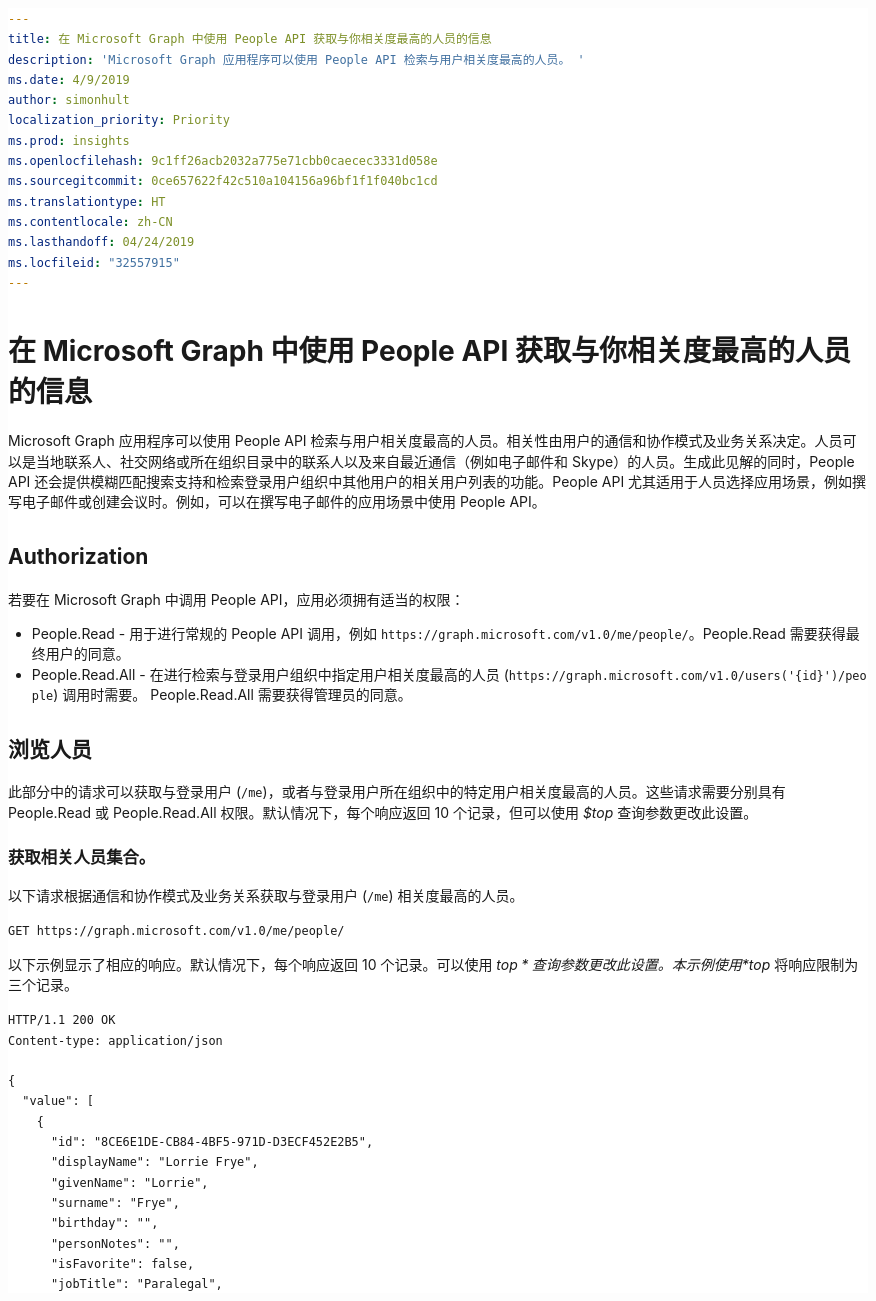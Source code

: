 ```yaml
---
title: 在 Microsoft Graph 中使用 People API 获取与你相关度最高的人员的信息
description: 'Microsoft Graph 应用程序可以使用 People API 检索与用户相关度最高的人员。 '
ms.date: 4/9/2019
author: simonhult
localization_priority: Priority
ms.prod: insights
ms.openlocfilehash: 9c1ff26acb2032a775e71cbb0caecec3331d058e
ms.sourcegitcommit: 0ce657622f42c510a104156a96bf1f1f040bc1cd
ms.translationtype: HT
ms.contentlocale: zh-CN
ms.lasthandoff: 04/24/2019
ms.locfileid: "32557915"
---
```

# <a name="use-the-people-api-in-microsoft-graph-to-get-information-about-the-people-most-relevant-to-you"></a>在 Microsoft Graph 中使用 People API 获取与你相关度最高的人员的信息

Microsoft Graph 应用程序可以使用 People API 检索与用户相关度最高的人员。相关性由用户的通信和协作模式及业务关系决定。人员可以是当地联系人、社交网络或所在组织目录中的联系人以及来自最近通信（例如电子邮件和 Skype）的人员。生成此见解的同时，People API 还会提供模糊匹配搜索支持和检索登录用户组织中其他用户的相关用户列表的功能。People API 尤其适用于人员选择应用场景，例如撰写电子邮件或创建会议时。例如，可以在撰写电子邮件的应用场景中使用 People API。

## <a name="authorization"></a>Authorization

若要在 Microsoft Graph 中调用 People API，应用必须拥有适当的权限：

* People.Read - 用于进行常规的 People API 调用，例如 `https://graph.microsoft.com/v1.0/me/people/`。People.Read 需要获得最终用户的同意。
* People.Read.All - 在进行检索与登录用户组织中指定用户相关度最高的人员 (`https://graph.microsoft.com/v1.0/users('{id}')/people`) 调用时需要。 People.Read.All 需要获得管理员的同意。

## <a name="browse-people"></a>浏览人员

此部分中的请求可以获取与登录用户 (`/me`)，或者与登录用户所在组织中的特定用户相关度最高的人员。这些请求需要分别具有 People.Read 或 People.Read.All 权限。默认情况下，每个响应返回 10 个记录，但可以使用 *$top* 查询参数更改此设置。

### <a name="get-a-collection-of-relevant-people"></a>获取相关人员集合。

以下请求根据通信和协作模式及业务关系获取与登录用户 (`/me`) 相关度最高的人员。

```http
GET https://graph.microsoft.com/v1.0/me/people/
```

以下示例显示了相应的响应。默认情况下，每个响应返回 10 个记录。可以使用 *$top* 查询参数更改此设置。本示例使用 *$top* 将响应限制为三个记录。

```http
HTTP/1.1 200 OK
Content-type: application/json

{
  "value": [
    {
      "id": "8CE6E1DE-CB84-4BF5-971D-D3ECF452E2B5",
      "displayName": "Lorrie Frye",
      "givenName": "Lorrie",
      "surname": "Frye",
      "birthday": "",
      "personNotes": "",
      "isFavorite": false,
      "jobTitle": "Paralegal",
```